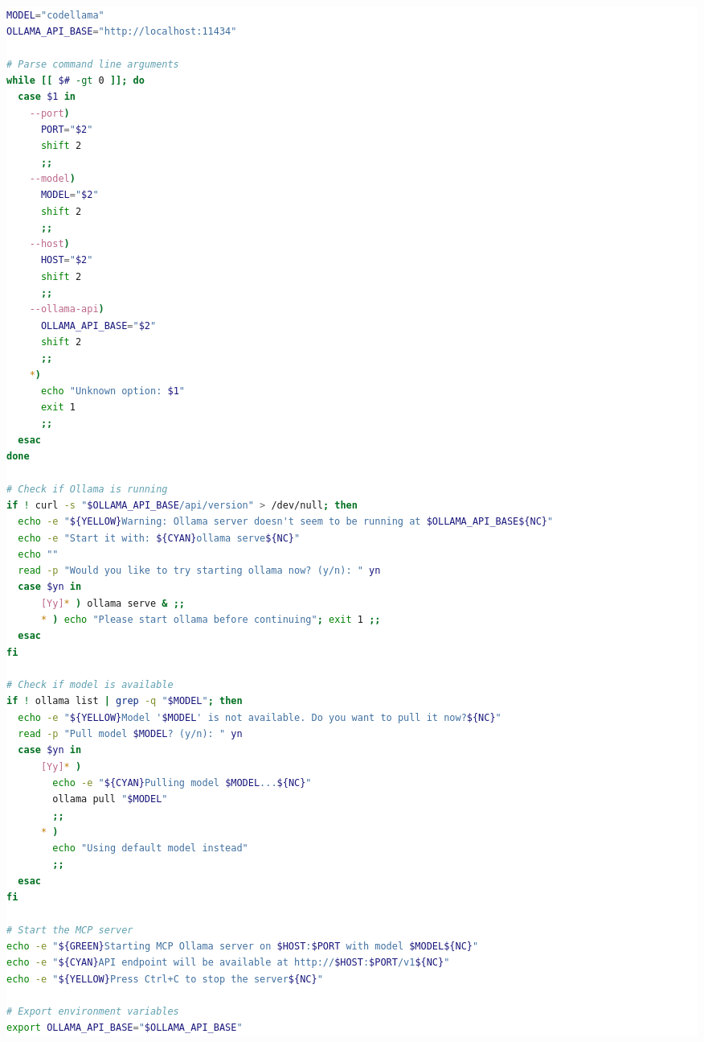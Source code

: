 ```bash
MODEL="codellama"
OLLAMA_API_BASE="http://localhost:11434"

# Parse command line arguments
while [[ $# -gt 0 ]]; do
  case $1 in
    --port)
      PORT="$2"
      shift 2
      ;;
    --model)
      MODEL="$2"
      shift 2
      ;;
    --host)
      HOST="$2"
      shift 2
      ;;
    --ollama-api)
      OLLAMA_API_BASE="$2"
      shift 2
      ;;
    *)
      echo "Unknown option: $1"
      exit 1
      ;;
  esac
done

# Check if Ollama is running
if ! curl -s "$OLLAMA_API_BASE/api/version" > /dev/null; then
  echo -e "${YELLOW}Warning: Ollama server doesn't seem to be running at $OLLAMA_API_BASE${NC}"
  echo -e "Start it with: ${CYAN}ollama serve${NC}"
  echo ""
  read -p "Would you like to try starting ollama now? (y/n): " yn
  case $yn in
      [Yy]* ) ollama serve & ;;
      * ) echo "Please start ollama before continuing"; exit 1 ;;
  esac
fi

# Check if model is available
if ! ollama list | grep -q "$MODEL"; then
  echo -e "${YELLOW}Model '$MODEL' is not available. Do you want to pull it now?${NC}"
  read -p "Pull model $MODEL? (y/n): " yn
  case $yn in
      [Yy]* )
        echo -e "${CYAN}Pulling model $MODEL...${NC}"
        ollama pull "$MODEL" 
        ;;
      * ) 
        echo "Using default model instead"
        ;;
  esac
fi

# Start the MCP server
echo -e "${GREEN}Starting MCP Ollama server on $HOST:$PORT with model $MODEL${NC}"
echo -e "${CYAN}API endpoint will be available at http://$HOST:$PORT/v1${NC}"
echo -e "${YELLOW}Press Ctrl+C to stop the server${NC}"

# Export environment variables
export OLLAMA_API_BASE="$OLLAMA_API_BASE"
```
